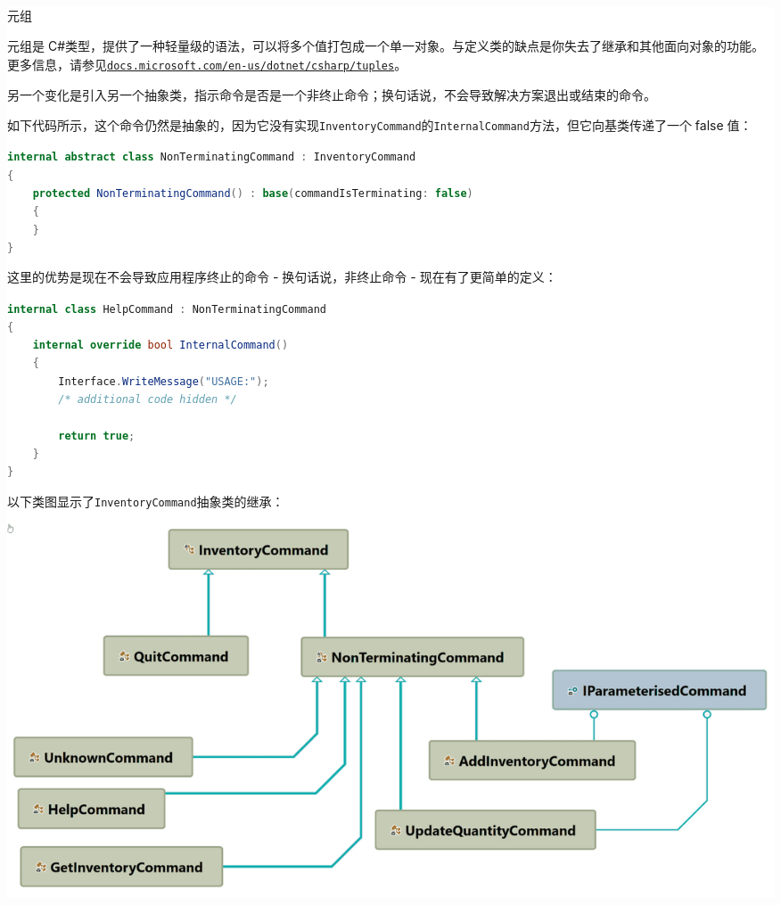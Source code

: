元组

元组是 C#类型，提供了一种轻量级的语法，可以将多个值打包成一个单一对象。与定义类的缺点是你失去了继承和其他面向对象的功能。更多信息，请参见[`docs.microsoft.com/en-us/dotnet/csharp/tuples`](https://docs.microsoft.com/en-us/dotnet/csharp/tuples)。

另一个变化是引入另一个抽象类，指示命令是否是一个非终止命令；换句话说，不会导致解决方案退出或结束的命令。

如下代码所示，这个命令仍然是抽象的，因为它没有实现`InventoryCommand`的`InternalCommand`方法，但它向基类传递了一个 false 值：

```cs
internal abstract class NonTerminatingCommand : InventoryCommand
{
    protected NonTerminatingCommand() : base(commandIsTerminating: false)
    {
    }
}
```

这里的优势是现在不会导致应用程序终止的命令 - 换句话说，非终止命令 - 现在有了更简单的定义：

```cs
internal class HelpCommand : NonTerminatingCommand
{
    internal override bool InternalCommand()
    {
        Interface.WriteMessage("USAGE:");
        /* additional code hidden */

        return true;
    }
}
```

以下类图显示了`InventoryCommand`抽象类的继承：

![](img/bc1bd371-98d9-4fec-8acc-1f26d74eb3ac.png)
